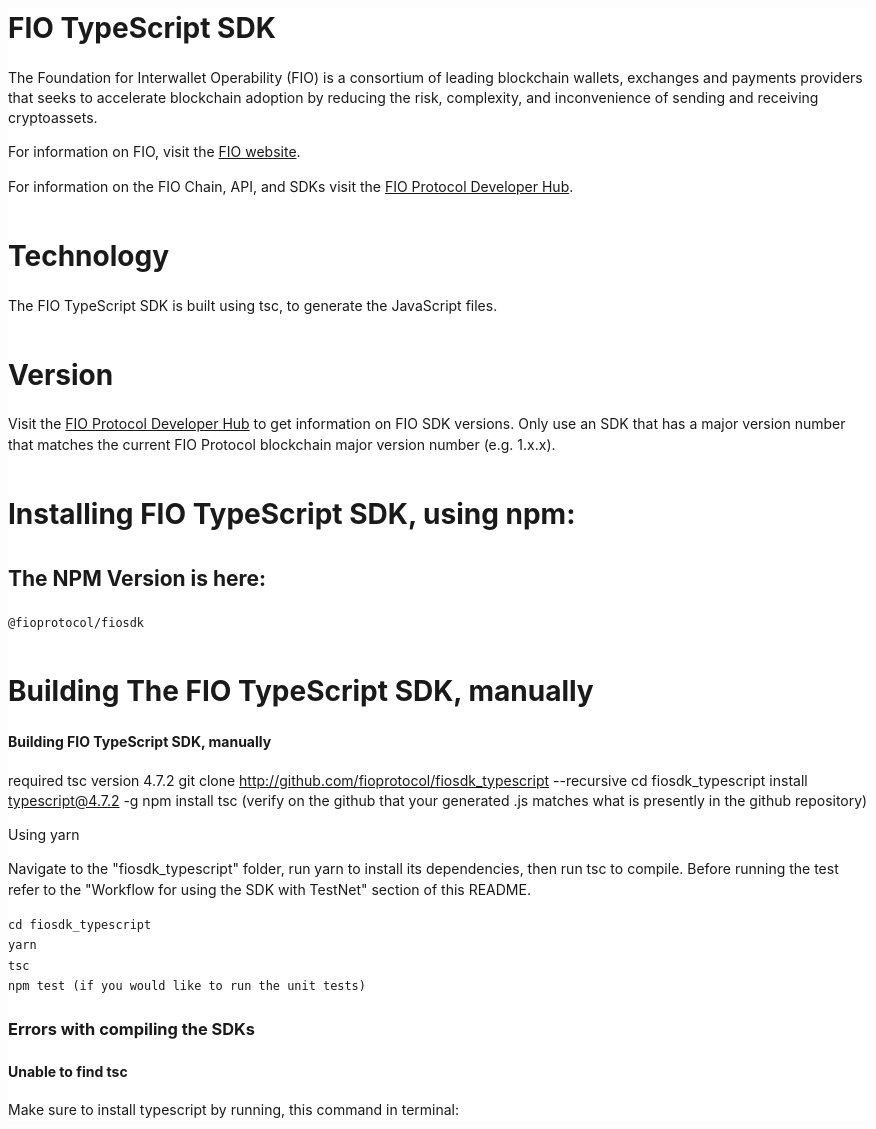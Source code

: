 # FIO TypeScript SDK
The Foundation for Interwallet Operability (FIO) is a consortium of leading blockchain wallets, exchanges and payments providers that seeks to accelerate blockchain adoption by reducing the risk, complexity, and inconvenience of sending and receiving cryptoassets.

For information on FIO, visit the [FIO website](https://fio.foundation).

For information on the FIO Chain, API, and SDKs visit the [FIO Protocol Developer Hub](https://developers.fioprotocol.io).

# Technology
The FIO TypeScript SDK is built using tsc, to generate the JavaScript files.

# Version 
Visit the [FIO Protocol Developer Hub](https://developers.fioprotocol.io) to get information on FIO SDK versions. Only use an SDK that has a major version number that matches the current FIO Protocol blockchain major version number (e.g. 1.x.x).

# Installing FIO TypeScript SDK, using npm:
## The NPM Version is here:
	@fioprotocol/fiosdk

# Building The FIO TypeScript SDK, manually
#### Building FIO TypeScript SDK, manually
required tsc version 4.7.2
    git clone http://github.com/fioprotocol/fiosdk_typescript --recursive
    cd fiosdk_typescript
    install typescript@4.7.2 -g
    npm install
    tsc
    (verify on the github that your generated .js matches what is presently in the github repository)

Using yarn

Navigate to the "fiosdk_typescript" folder, run yarn to install its dependencies, then run tsc to compile. Before running the test refer to the "Workflow for using the SDK with TestNet" section of this README.
	
	cd fiosdk_typescript
	yarn
	tsc
	npm test (if you would like to run the unit tests)

### Errors with compiling the SDKs
#### Unable to find tsc
Make sure to install typescript by running, this command in terminal:
	